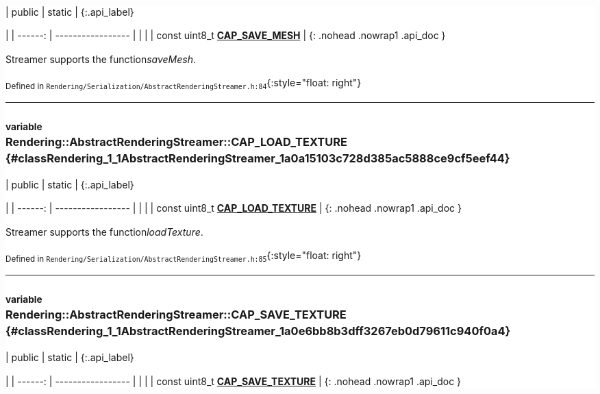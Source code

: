 | public | static |
{:.api_label}

|
| ------: | ----------------- |
|  |
| const uint8_t **[CAP_SAVE_MESH](#classRendering_1_1AbstractRenderingStreamer_1a15b640a310f84c2ed556d99290c1daea)**  |
{: .nohead .nowrap1 .api_doc }

Streamer supports the function*saveMesh*.





<sub>Defined in `Rendering/Serialization/AbstractRenderingStreamer.h:84`</sub>{:style="float: right"}

-------------------------------------------------------------------

### <small>variable</small><br/> Rendering::AbstractRenderingStreamer::CAP_LOAD_TEXTURE {#classRendering_1_1AbstractRenderingStreamer_1a0a15103c728d385ac5888ce9cf5eef44}

| public | static |
{:.api_label}

|
| ------: | ----------------- |
|  |
| const uint8_t **[CAP_LOAD_TEXTURE](#classRendering_1_1AbstractRenderingStreamer_1a0a15103c728d385ac5888ce9cf5eef44)**  |
{: .nohead .nowrap1 .api_doc }

Streamer supports the function*loadTexture*.





<sub>Defined in `Rendering/Serialization/AbstractRenderingStreamer.h:85`</sub>{:style="float: right"}

-------------------------------------------------------------------

### <small>variable</small><br/> Rendering::AbstractRenderingStreamer::CAP_SAVE_TEXTURE {#classRendering_1_1AbstractRenderingStreamer_1a0e6bb8b3dff3267eb0d79611c940f0a4}

| public | static |
{:.api_label}

|
| ------: | ----------------- |
|  |
| const uint8_t **[CAP_SAVE_TEXTURE](#classRendering_1_1AbstractRenderingStreamer_1a0e6bb8b3dff3267eb0d79611c940f0a4)**  |
{: .nohead .nowrap1 .api_doc }
